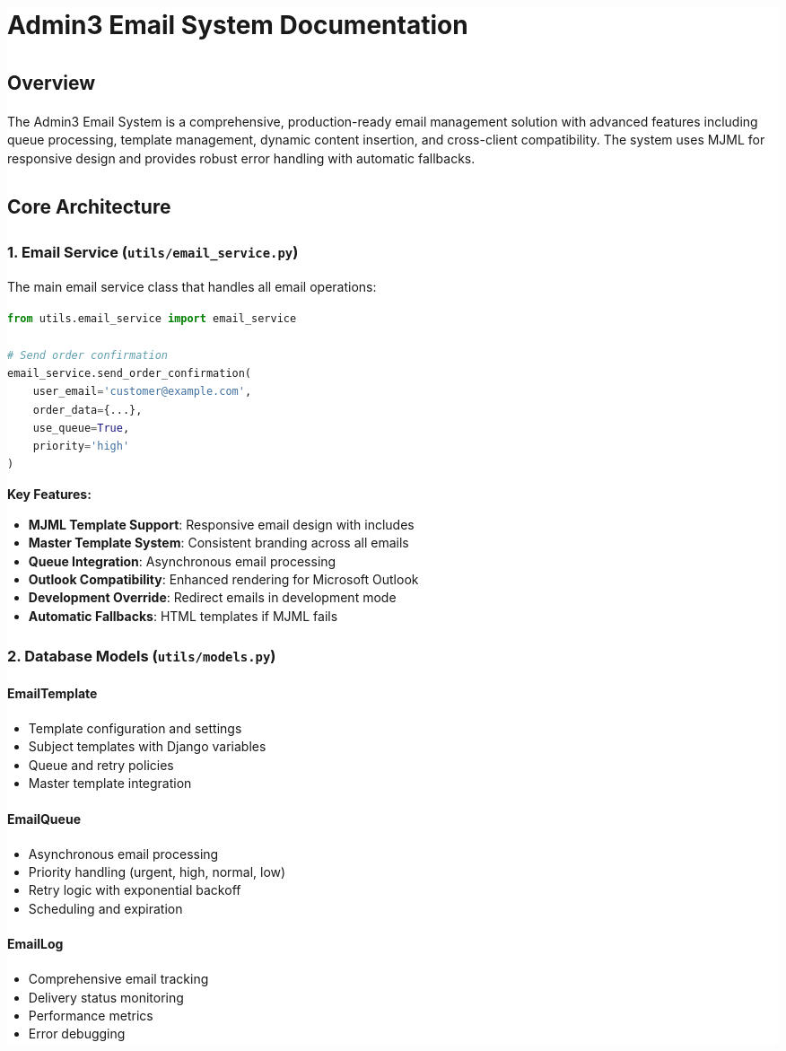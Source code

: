 # Admin3 Email System Documentation

## Overview

The Admin3 Email System is a comprehensive, production-ready email management solution with advanced features including queue processing, template management, dynamic content insertion, and cross-client compatibility. The system uses MJML for responsive design and provides robust error handling with automatic fallbacks.

## Core Architecture

### 1. Email Service (`utils/email_service.py`)
The main email service class that handles all email operations:

```python
from utils.email_service import email_service

# Send order confirmation
email_service.send_order_confirmation(
    user_email='customer@example.com',
    order_data={...},
    use_queue=True,
    priority='high'
)
```

**Key Features:**
- **MJML Template Support**: Responsive email design with includes
- **Master Template System**: Consistent branding across all emails
- **Queue Integration**: Asynchronous email processing
- **Outlook Compatibility**: Enhanced rendering for Microsoft Outlook
- **Development Override**: Redirect emails in development mode
- **Automatic Fallbacks**: HTML templates if MJML fails

### 2. Database Models (`utils/models.py`)

#### EmailTemplate
- Template configuration and settings
- Subject templates with Django variables
- Queue and retry policies
- Master template integration

#### EmailQueue
- Asynchronous email processing
- Priority handling (urgent, high, normal, low)
- Retry logic with exponential backoff
- Scheduling and expiration

#### EmailLog
- Comprehensive email tracking
- Delivery status monitoring
- Performance metrics
- Error debugging
